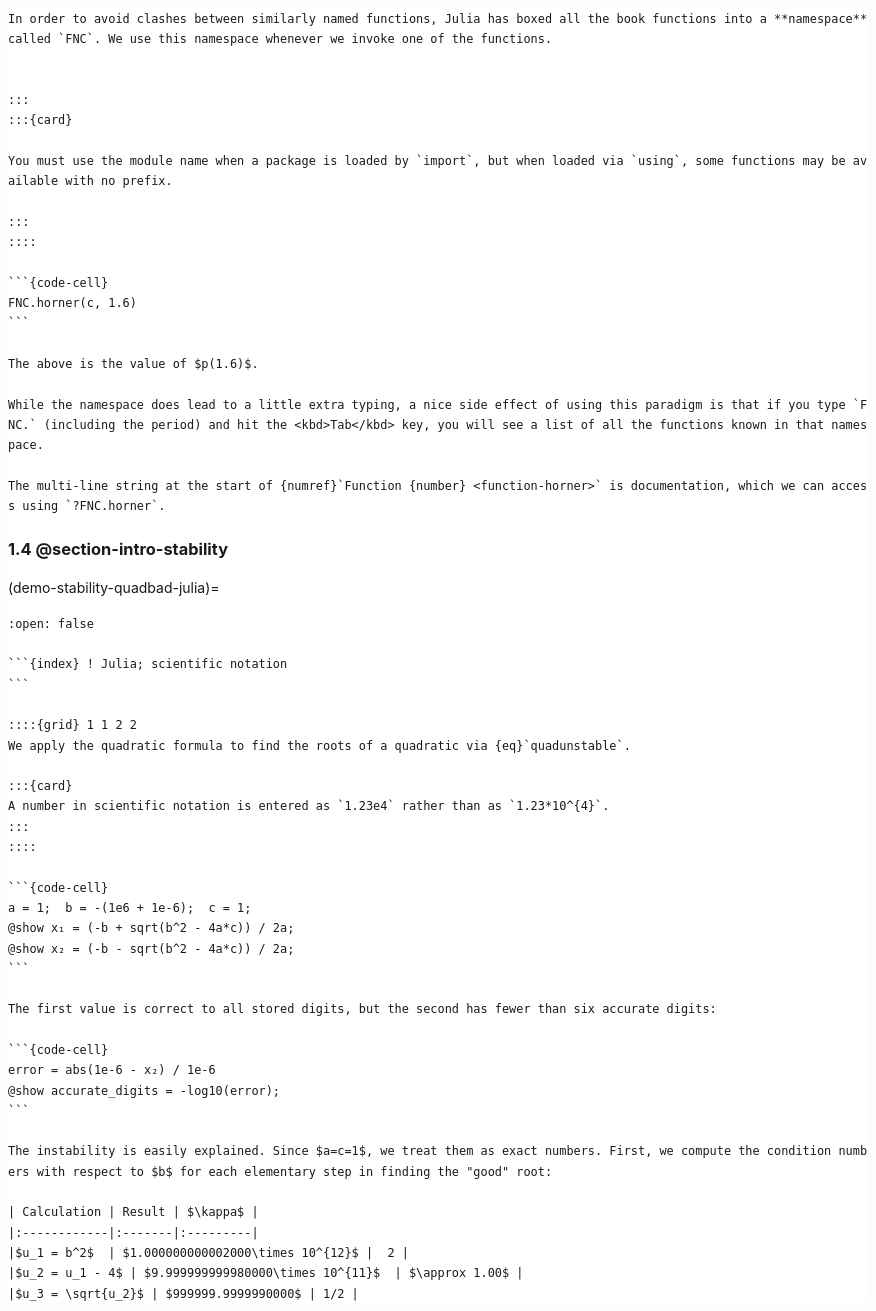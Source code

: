 ``````{dropdown} @demo-algorithms-horner
In order to avoid clashes between similarly named functions, Julia has boxed all the book functions into a **namespace** called `FNC`. We use this namespace whenever we invoke one of the functions.


:::
:::{card}

You must use the module name when a package is loaded by `import`, but when loaded via `using`, some functions may be available with no prefix.

:::
::::

```{code-cell}
FNC.horner(c, 1.6)
```

The above is the value of $p(1.6)$.

While the namespace does lead to a little extra typing, a nice side effect of using this paradigm is that if you type `FNC.` (including the period) and hit the <kbd>Tab</kbd> key, you will see a list of all the functions known in that namespace.

The multi-line string at the start of {numref}`Function {number} <function-horner>` is documentation, which we can access using `?FNC.horner`.
``````

### 1.4 @section-intro-stability
(demo-stability-quadbad-julia)= 
``````{dropdown} @demo-stability-quadbad
:open: false

```{index} ! Julia; scientific notation
```

::::{grid} 1 1 2 2
We apply the quadratic formula to find the roots of a quadratic via {eq}`quadunstable`. 

:::{card}
A number in scientific notation is entered as `1.23e4` rather than as `1.23*10^{4}`.
:::
::::

```{code-cell}
a = 1;  b = -(1e6 + 1e-6);  c = 1;
@show x₁ = (-b + sqrt(b^2 - 4a*c)) / 2a;
@show x₂ = (-b - sqrt(b^2 - 4a*c)) / 2a;
```

The first value is correct to all stored digits, but the second has fewer than six accurate digits:

```{code-cell}
error = abs(1e-6 - x₂) / 1e-6 
@show accurate_digits = -log10(error);
```

The instability is easily explained. Since $a=c=1$, we treat them as exact numbers. First, we compute the condition numbers with respect to $b$ for each elementary step in finding the "good" root:

| Calculation | Result | $\kappa$ |
|:------------|:-------|:---------|
|$u_1 = b^2$  | $1.000000000002000\times 10^{12}$ |  2 |
|$u_2 = u_1 - 4$ | $9.999999999980000\times 10^{11}$  | $\approx 1.00$ |
|$u_3 = \sqrt{u_2}$ | $999999.9999990000$ | 1/2 |
``````